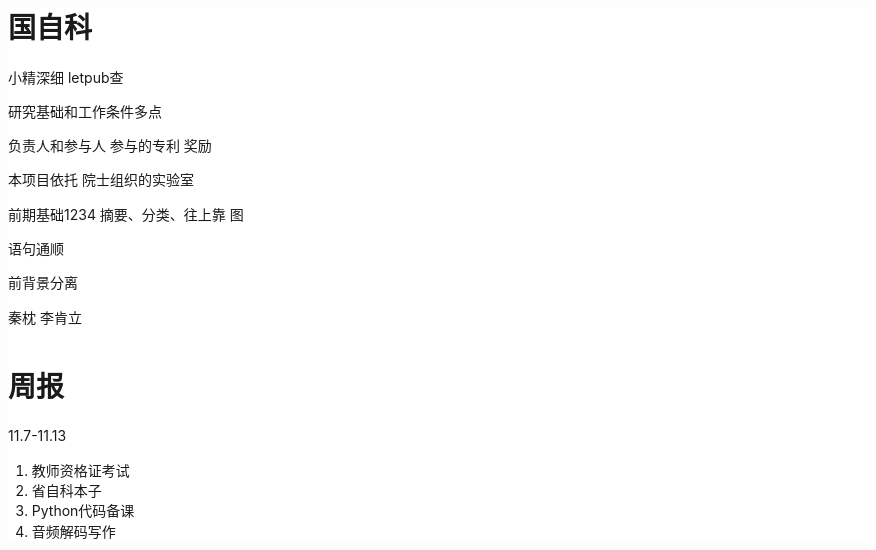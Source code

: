 

# 国自科

小精深细
letpub查

研究基础和工作条件多点

负责人和参与人
参与的专利
奖励

本项目依托
院士组织的实验室

前期基础1234
摘要、分类、往上靠
图

语句通顺

前背景分离


秦枕 李肯立







































# 周报
11.7-11.13
1. 教师资格证考试
2. 省自科本子
3. Python代码备课
4. 音频解码写作
